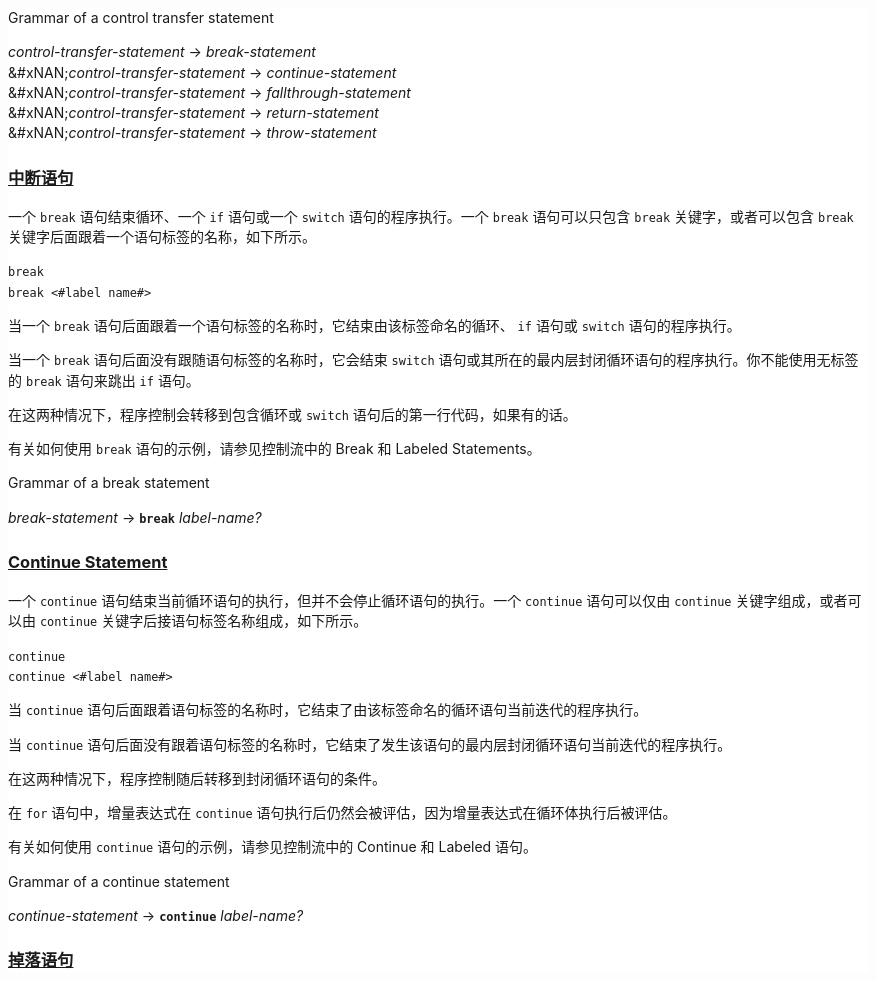 Grammar of a control transfer statement

_control-transfer-statement_ → _break-statement_\
&#xNAN;_&#x63;ontrol-transfer-statement_ → _continue-statement_\
&#xNAN;_&#x63;ontrol-transfer-statement_ → _fallthrough-statement_\
&#xNAN;_&#x63;ontrol-transfer-statement_ → _return-statement_\
&#xNAN;_&#x63;ontrol-transfer-statement_ → _throw-statement_

### [中断语句](https://docs.swift.org/swift-book/documentation/the-swift-programming-language/statements#Break-Statement) <a href="#break-statement" id="break-statement"></a>

一个 `break` 语句结束循环、一个 `if` 语句或一个 `switch` 语句的程序执行。一个 `break` 语句可以只包含 `break` 关键字，或者可以包含 `break` 关键字后面跟着一个语句标签的名称，如下所示。

```
break
break <#label name#>
```

当一个 `break` 语句后面跟着一个语句标签的名称时，它结束由该标签命名的循环、 `if` 语句或 `switch` 语句的程序执行。

当一个 `break` 语句后面没有跟随语句标签的名称时，它会结束 `switch` 语句或其所在的最内层封闭循环语句的程序执行。你不能使用无标签的 `break` 语句来跳出 `if` 语句。

在这两种情况下，程序控制会转移到包含循环或 `switch` 语句后的第一行代码，如果有的话。

有关如何使用 `break` 语句的示例，请参见控制流中的 Break 和 Labeled Statements。

Grammar of a break statement

_break-statement_ → **`break`** _label-name?_

### [Continue Statement](https://docs.swift.org/swift-book/documentation/the-swift-programming-language/statements#Continue-Statement) <a href="#continue-statement" id="continue-statement"></a>

一个 `continue` 语句结束当前循环语句的执行，但并不会停止循环语句的执行。一个 `continue` 语句可以仅由 `continue` 关键字组成，或者可以由 `continue` 关键字后接语句标签名称组成，如下所示。

```
continue
continue <#label name#>
```

当 `continue` 语句后面跟着语句标签的名称时，它结束了由该标签命名的循环语句当前迭代的程序执行。

当 `continue` 语句后面没有跟着语句标签的名称时，它结束了发生该语句的最内层封闭循环语句当前迭代的程序执行。

在这两种情况下，程序控制随后转移到封闭循环语句的条件。

在 `for` 语句中，增量表达式在 `continue` 语句执行后仍然会被评估，因为增量表达式在循环体执行后被评估。

有关如何使用 `continue` 语句的示例，请参见控制流中的 Continue 和 Labeled 语句。

Grammar of a continue statement

_continue-statement_ → **`continue`** _label-name?_

### [掉落语句](https://docs.swift.org/swift-book/documentation/the-swift-programming-language/statements#Fallthrough-Statement) <a href="#fallthrough-statement" id="fallthrough-statement"></a>
